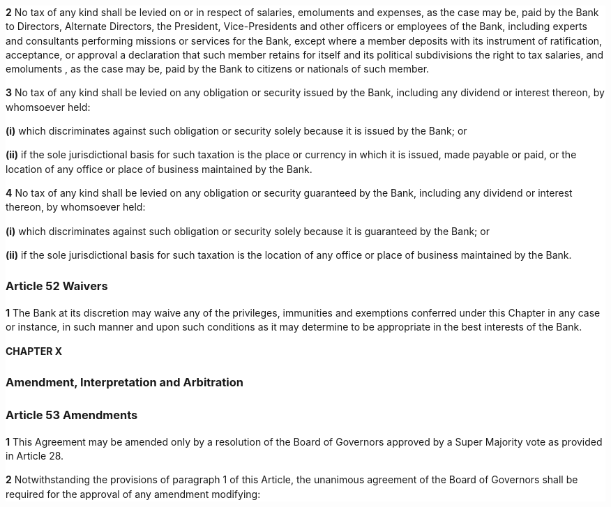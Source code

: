 

**2** No tax of any kind shall be levied on or in respect of salaries, emoluments and expenses, as the case may be, paid by the Bank to Directors, Alternate Directors, the President, Vice-Presidents and other officers or employees of the Bank, including experts and consultants performing missions or services for the Bank, except where a member deposits with its instrument of ratification, acceptance, or approval a declaration that such member retains for itself and its political subdivisions the right to tax salaries, and emoluments , as the case may be, paid by the Bank to citizens or nationals of such member.



**3** No tax of any kind shall be levied on any obligation or security issued by the Bank, including any dividend or interest thereon, by whomsoever held:

**(i)** which discriminates against such obligation or security solely because it is issued by the Bank; or



**(ii)** if the sole jurisdictional basis for such taxation is the place or currency in which it is issued, made payable or paid, or the location of any office or place of business maintained by the Bank.





**4** No tax of any kind shall be levied on any obligation or security guaranteed by the Bank, including any dividend or interest thereon, by whomsoever held:

**(i)** which discriminates against such obligation or security solely because it is guaranteed by the Bank; or



**(ii)** if the sole jurisdictional basis for such taxation is the location of any office or place of business maintained by the Bank.





### **Article 52 Waivers**


**1** The Bank at its discretion may waive any of the privileges, immunities and exemptions conferred under this Chapter in any case or instance, in such manner and upon such conditions as it may determine to be appropriate in the best interests of the Bank.



**CHAPTER X**
### **Amendment, Interpretation and Arbitration**


### **Article 53 Amendments**


**1** This Agreement may be amended only by a resolution of the Board of Governors approved by a Super Majority vote as provided in Article 28.



**2** Notwithstanding the provisions of paragraph 1 of this Article, the unanimous agreement of the Board of Governors shall be required for the approval of any amendment modifying:
